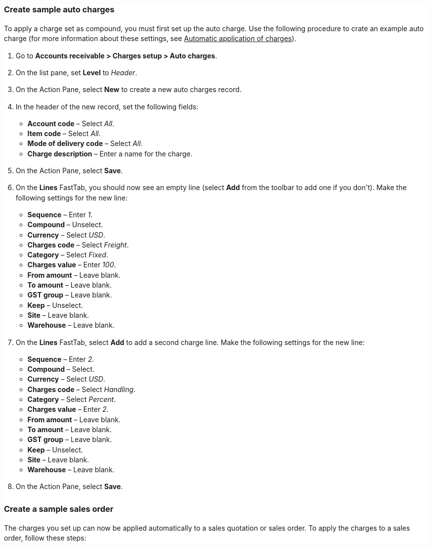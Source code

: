### Create sample auto charges

To apply a charge set as compound, you must first set up the auto charge. Use the following procedure to crate an example auto charge (for more information about these settings, see [Automatic application of charges](automatic-charges-allocation.md)).

1. Go to **Accounts receivable \> Charges setup \> Auto charges**.
1. On the list pane, set **Level** to *Header*.
1. On the Action Pane, select **New** to create a new auto charges record.
1. In the header of the new record, set the following fields:
    - **Account code** – Select *All*.
    - **Item code** – Select *All*.
    - **Mode of delivery code** – Select *All*.
    - **Charge description** – Enter a name for the charge.

1. On the Action Pane, select **Save**.
1. On the **Lines** FastTab, you should now see an empty line (select **Add** from the toolbar to add one if you don't). Make the following settings for the new line:

    - **Sequence** – Enter *1*.
    - **Compound** – Unselect.
    - **Currency** – Select *USD*.
    - **Charges code** – Select *Freight*.
    - **Category** – Select *Fixed*.
    - **Charges value** – Enter *100*.
    - **From amount** – Leave blank.
    - **To amount** – Leave blank.
    - **GST group** – Leave blank.
    - **Keep** – Unselect.
    - **Site** – Leave blank.
    - **Warehouse** – Leave blank.

1. On the **Lines** FastTab, select **Add** to add a second charge line. Make the following settings for the new line:

    - **Sequence** – Enter *2*.
    - **Compound** – Select.
    - **Currency** – Select *USD*.
    - **Charges code** – Select *Handling*.
    - **Category** – Select *Percent*.
    - **Charges value** – Enter *2*.
    - **From amount** – Leave blank.
    - **To amount** – Leave blank.
    - **GST group** – Leave blank.
    - **Keep** – Unselect.
    - **Site** – Leave blank.
    - **Warehouse** – Leave blank.

1. On the Action Pane, select **Save**.

### Create a sample sales order

The charges you set up can now be applied automatically to a sales quotation or sales order. To apply the charges to a sales order, follow these steps:
